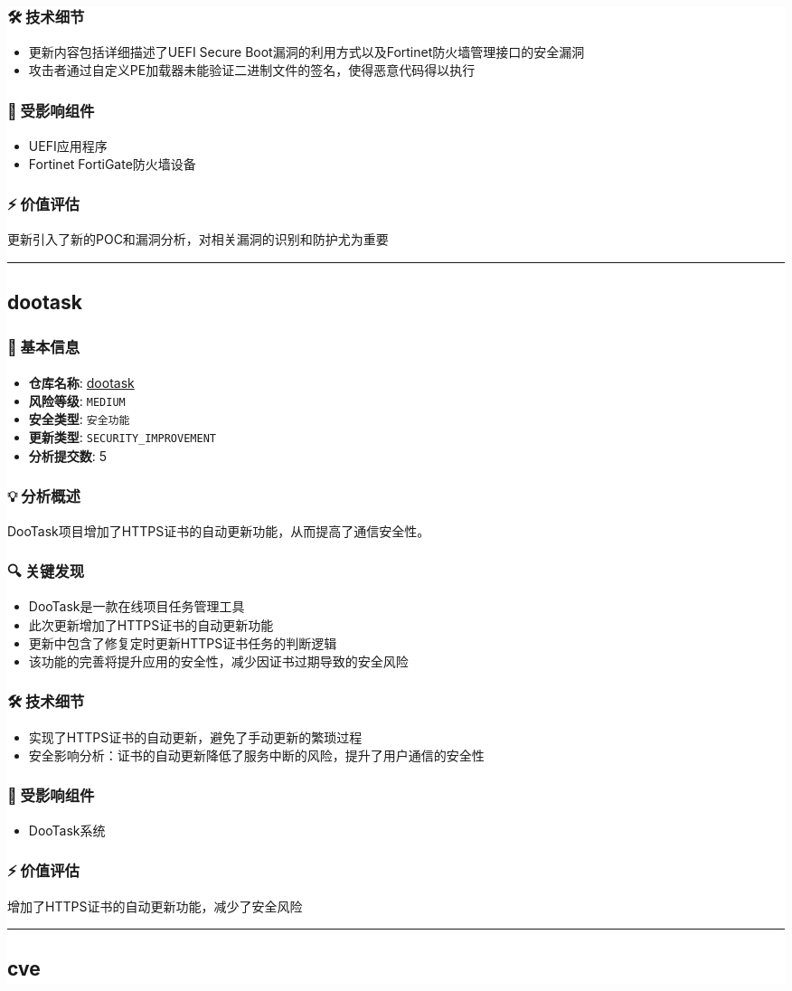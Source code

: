 ### 🛠️ 技术细节

- 更新内容包括详细描述了UEFI Secure Boot漏洞的利用方式以及Fortinet防火墙管理接口的安全漏洞
- 攻击者通过自定义PE加载器未能验证二进制文件的签名，使得恶意代码得以执行

### 🎯 受影响组件

- UEFI应用程序
- Fortinet FortiGate防火墙设备

### ⚡ 价值评估

更新引入了新的POC和漏洞分析，对相关漏洞的识别和防护尤为重要

---

## dootask

### 📌 基本信息

- **仓库名称**: [dootask](https://github.com/kuaifan/dootask)
- **风险等级**: `MEDIUM`
- **安全类型**: `安全功能`
- **更新类型**: `SECURITY_IMPROVEMENT`
- **分析提交数**: 5

### 💡 分析概述

DooTask项目增加了HTTPS证书的自动更新功能，从而提高了通信安全性。

### 🔍 关键发现

- DooTask是一款在线项目任务管理工具
- 此次更新增加了HTTPS证书的自动更新功能
- 更新中包含了修复定时更新HTTPS证书任务的判断逻辑
- 该功能的完善将提升应用的安全性，减少因证书过期导致的安全风险

### 🛠️ 技术细节

- 实现了HTTPS证书的自动更新，避免了手动更新的繁琐过程
- 安全影响分析：证书的自动更新降低了服务中断的风险，提升了用户通信的安全性

### 🎯 受影响组件

- DooTask系统

### ⚡ 价值评估

增加了HTTPS证书的自动更新功能，减少了安全风险

---

## cve

